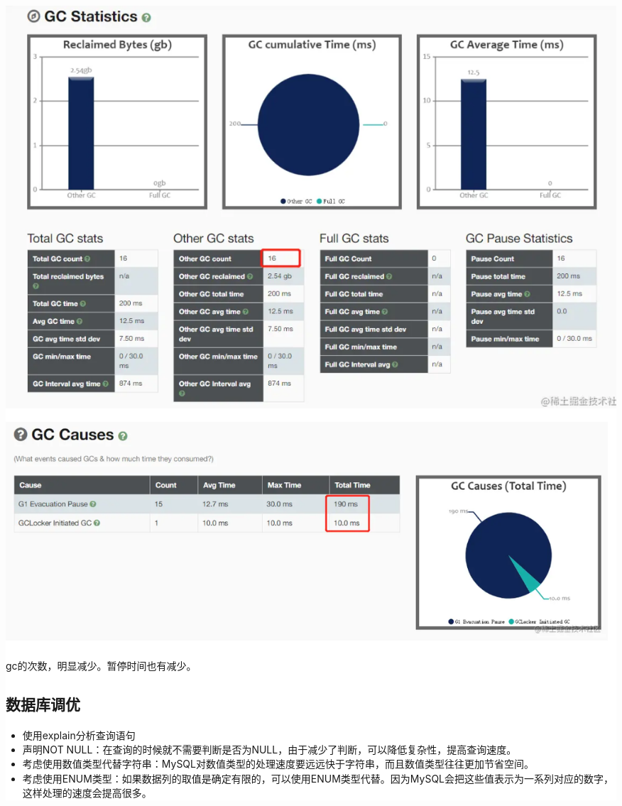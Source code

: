 ![image-20230502000404566](调优/image-20230502000404566.png)

![image-20230502000413917](调优/image-20230502000413917.png)

gc的次数，明显减少。暂停时间也有减少。

## 数据库调优

- 使用explain分析查询语句
- 声明NOT NULL：在查询的时候就不需要判断是否为NULL，由于减少了判断，可以降低复杂性，提高查询速度。
- 考虑使用数值类型代替字符串：MySQL对数值类型的处理速度要远远快于字符串，而且数值类型往往更加节省空间。
- 考虑使用ENUM类型：如果数据列的取值是确定有限的，可以使用ENUM类型代替。因为MySQL会把这些值表示为一系列对应的数字，这样处理的速度会提高很多。


